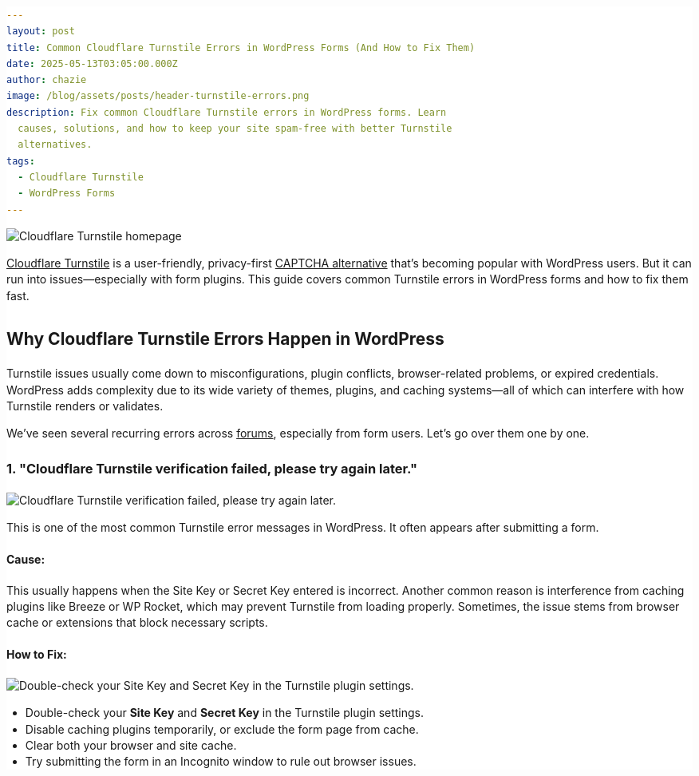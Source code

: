 ```yaml
---
layout: post
title: Common Cloudflare Turnstile Errors in WordPress Forms (And How to Fix Them)
date: 2025-05-13T03:05:00.000Z
author: chazie
image: /blog/assets/posts/header-turnstile-errors.png
description: Fix common Cloudflare Turnstile errors in WordPress forms. Learn
  causes, solutions, and how to keep your site spam-free with better Turnstile
  alternatives.
tags:
  - Cloudflare Turnstile
  - WordPress Forms
---
```

![Cloudflare Turnstile homepage](/blog/assets/posts/cloudflare-turnstile-homepage.png "Cloudflare Turnstile")

[Cloudflare Turnstile](https://www.oopspam.com/blog/cloudflare-turnstile) is a user-friendly, privacy-first [CAPTCHA alternative](https://www.oopspam.com/blog/best-captcha-alternatives) that’s becoming popular with WordPress users. But it can run into issues—especially with form plugins. This guide covers common Turnstile errors in WordPress forms and how to fix them fast.

## **Why Cloudflare Turnstile Errors Happen in WordPress**

Turnstile issues usually come down to misconfigurations, plugin conflicts, browser-related problems, or expired credentials. WordPress adds complexity due to its wide variety of themes, plugins, and caching systems—all of which can interfere with how Turnstile renders or validates.

We’ve seen several recurring errors across [forums](https://community.cloudflare.com/), especially from form users. Let’s go over them one by one.

### **1. "Cloudflare Turnstile verification failed, please try again later."**

![Cloudflare Turnstile verification failed, please try again later.](/blog/assets/posts/cloudflare-turnstile-verification-failed.png "Cloudflare Turnstile verification failed")

This is one of the most common Turnstile error messages in WordPress. It often appears after submitting a form.

#### **Cause:**

This usually happens when the Site Key or Secret Key entered is incorrect. Another common reason is interference from caching plugins like Breeze or WP Rocket, which may prevent Turnstile from loading properly. Sometimes, the issue stems from browser cache or extensions that block necessary scripts.

#### **How to Fix:**

![Double-check your Site Key and Secret Key in the Turnstile plugin settings.](/blog/assets/posts/turnstile-api-key-settings.png "Turnstile plugin settings")

* Double-check your **Site Key** and **Secret Key** in the Turnstile plugin settings.
* Disable caching plugins temporarily, or exclude the form page from cache.
* Clear both your browser and site cache.
* Try submitting the form in an Incognito window to rule out browser issues.
